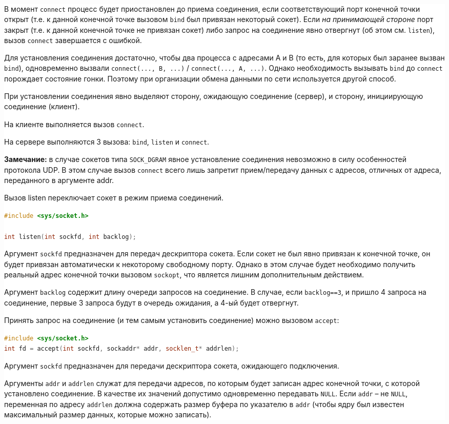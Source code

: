 В момент `connect` процесс будет приостановлен до приема соединения, если
соответствующий порт конечной точки открыт (т.е. к данной конечной точке вызовом `bind`
был привязан некоторый сокет). Если *на принимающей стороне* порт закрыт (т.е. к данной
конечной точке не привязан сокет) либо запрос на соединение явно отвергнут (об этом см.
`listen`), вызов `connect` завершается с ошибкой.

Для установления соединения достаточно, чтобы два процесса с адресами A и B (то есть,
для которых был заранее вызван `bind`), одновременно вызвали `connect(..., B, ...)` /
`connect(..., A, ...)`. Однако необходимость вызывать `bind` до `connect` порождает
состояние гонки. Поэтому при организации обмена данными по сети используется другой
способ.

При установлении соединения явно выделяют сторону, ожидающую соединение (сервер),
и сторону, инициирующую соединение (клиент).

На клиенте выполняется вызов `connect`.

На сервере выполняются 3 вызова: `bind`, `listen` и `connect`.

**Замечание:** в случае сокетов типа `SOCK_DGRAM` явное установление соединения
невозможно в силу особенностей протокола UDP. В этом случае вызов `connect` всего лишь
запретит прием/передачу данных с адресов, отличных от адреса, переданного в аргументе
addr.


Вызов listen переключает сокет в режим приема соединений.

```c++
#include <sys/socket.h>

int listen(int sockfd, int backlog);
```

Аргумент `sockfd` предназначен для передач дескриптора сокета. Если сокет не был явно
привязан к конечной точке, он будет привязан автоматически к некоторому свободному порту.
Однако в этом случае будет необходимо получить реальный адрес конечной точки вызовом
`sockopt`, что является лишним дополнительным действием.

Аргумент `backlog` содержит длину очереди запросов на соединение. В случае, 
если `backlog==3`, и пришло 4 запроса на соединение, первые 3 запроса
будут в очередь ожидания, а 4-ый будет отвергнут.

Принять запрос на соединение (и тем самым установить соединение)
можно вызовом `accept`:

```c++
#include <sys/socket.h>
int fd = accept(int sockfd, sockaddr* addr, socklen_t* addrlen);
```

Аргумент `sockfd` предназначен для передачи дескриптора сокета, ожидающего
подключения.

Аргументы `addr` и `addrlen` служат для передачи адресов, по которым будет записан адрес
конечной точки, с которой установлено соединение. В качестве их значений допустимо
одновременно передавать `NULL`. Если `addr` – не `NULL`, переменная
по адресу `addrlen` должна содержать размер буфера по указателю 
в `addr` (чтобы ядру был известен максимальный размер данных, которые можно записать).
